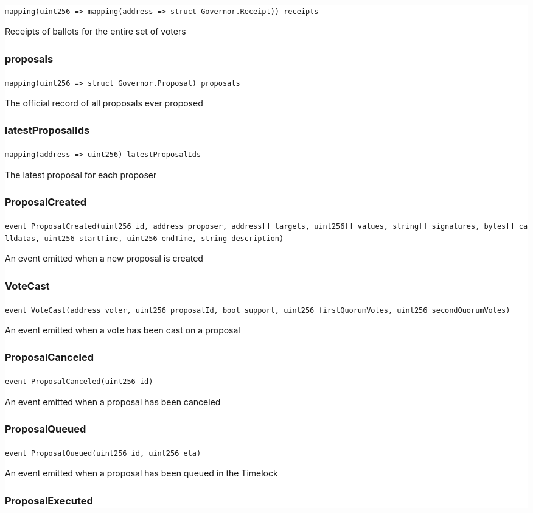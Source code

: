 ```solidity
mapping(uint256 => mapping(address => struct Governor.Receipt)) receipts
```

Receipts of ballots for the entire set of voters

### proposals

```solidity
mapping(uint256 => struct Governor.Proposal) proposals
```

The official record of all proposals ever proposed

### latestProposalIds

```solidity
mapping(address => uint256) latestProposalIds
```

The latest proposal for each proposer

### ProposalCreated

```solidity
event ProposalCreated(uint256 id, address proposer, address[] targets, uint256[] values, string[] signatures, bytes[] calldatas, uint256 startTime, uint256 endTime, string description)
```

An event emitted when a new proposal is created

### VoteCast

```solidity
event VoteCast(address voter, uint256 proposalId, bool support, uint256 firstQuorumVotes, uint256 secondQuorumVotes)
```

An event emitted when a vote has been cast on a proposal

### ProposalCanceled

```solidity
event ProposalCanceled(uint256 id)
```

An event emitted when a proposal has been canceled

### ProposalQueued

```solidity
event ProposalQueued(uint256 id, uint256 eta)
```

An event emitted when a proposal has been queued in the Timelock

### ProposalExecuted
